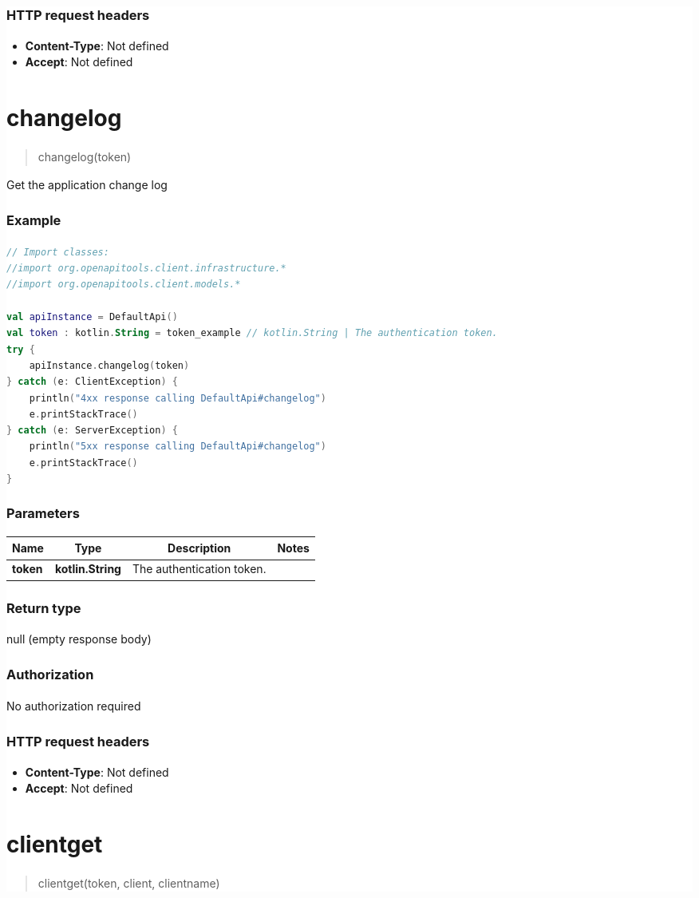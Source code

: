 ### HTTP request headers

 - **Content-Type**: Not defined
 - **Accept**: Not defined

<a name="changelog"></a>
# **changelog**
> changelog(token)

Get the application change log

### Example
```kotlin
// Import classes:
//import org.openapitools.client.infrastructure.*
//import org.openapitools.client.models.*

val apiInstance = DefaultApi()
val token : kotlin.String = token_example // kotlin.String | The authentication token.
try {
    apiInstance.changelog(token)
} catch (e: ClientException) {
    println("4xx response calling DefaultApi#changelog")
    e.printStackTrace()
} catch (e: ServerException) {
    println("5xx response calling DefaultApi#changelog")
    e.printStackTrace()
}
```

### Parameters

Name | Type | Description  | Notes
------------- | ------------- | ------------- | -------------
 **token** | **kotlin.String**| The authentication token. |

### Return type

null (empty response body)

### Authorization

No authorization required

### HTTP request headers

 - **Content-Type**: Not defined
 - **Accept**: Not defined

<a name="clientget"></a>
# **clientget**
> clientget(token, client, clientname)
